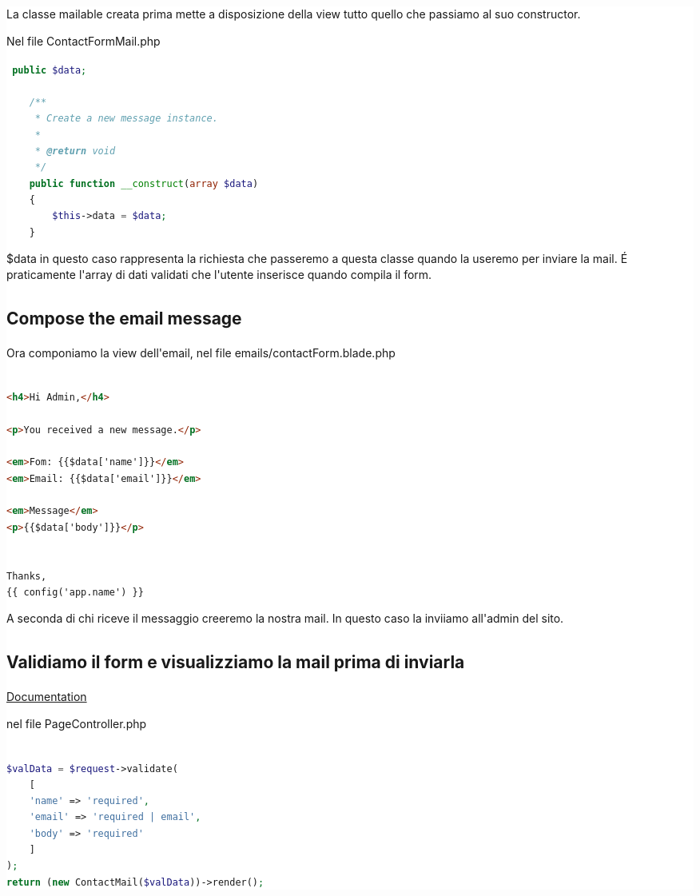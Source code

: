 La classe mailable creata prima mette a disposizione della view tutto quello che passiamo al suo constructor.

Nel file ContactFormMail.php

```php
 public $data;

    /**
     * Create a new message instance.
     *
     * @return void
     */
    public function __construct(array $data)
    {
        $this->data = $data;
    }
```

$data in questo caso rappresenta la richiesta che passeremo a questa classe quando la useremo per inviare la mail. É praticamente l'array di dati validati che l'utente inserisce quando compila il form.

## Compose the email message

Ora componiamo la view dell'email, nel file emails/contactForm.blade.php

```html

<h4>Hi Admin,</h4>

<p>You received a new message.</p>

<em>Fom: {{$data['name']}}</em>
<em>Email: {{$data['email']}}</em>

<em>Message</em>
<p>{{$data['body']}}</p>


Thanks,
{{ config('app.name') }}
```

A seconda di chi riceve il messaggio creeremo la nostra mail. In questo caso la inviiamo all'admin del sito.

## Validiamo il form e visualizziamo la mail prima di inviarla

[Documentation](https://laravel.com/docs/7.x/mail#rendering-mailables)

nel file PageController.php
```php

$valData = $request->validate(
    [
    'name' => 'required',
    'email' => 'required | email',
    'body' => 'required'
    ]
);
return (new ContactMail($valData))->render();

```
